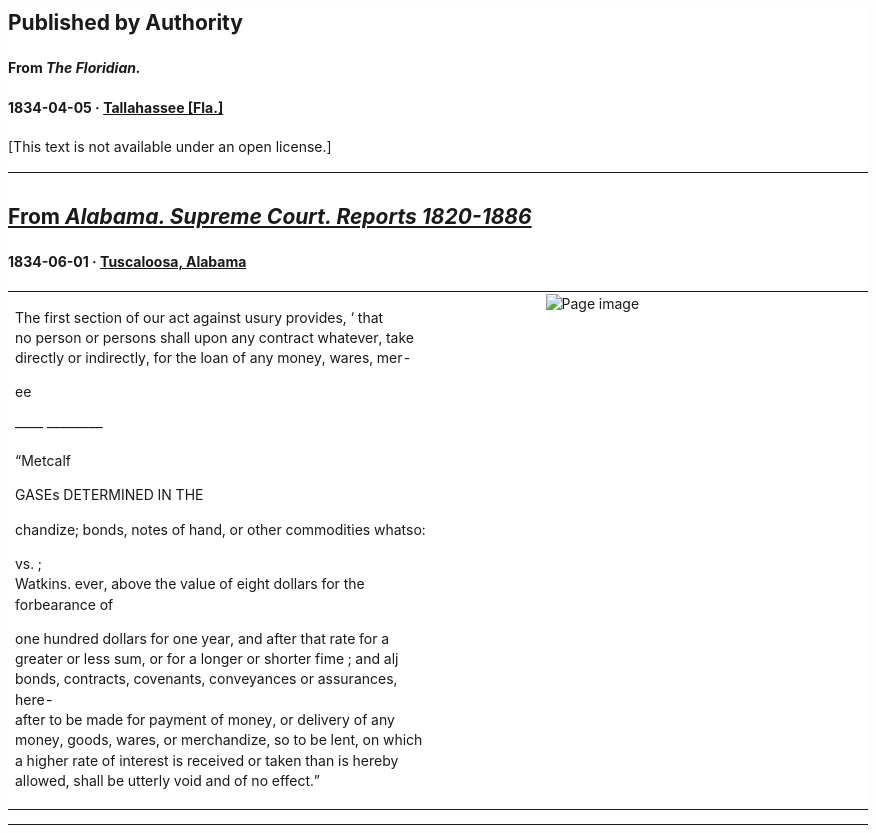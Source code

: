 
## Published by Authority

#### From _The Floridian._

#### 1834-04-05 &middot; [Tallahassee [Fla.]](http://dbpedia.org/resource/Tallahassee%2C_Florida)

[This text is not available under an open license.]

---

## [From _Alabama. Supreme Court. Reports 1820-1886_](https://archive.org/details/sim_alabama-supreme-court-reports_1834-06_1/page/n78/mode/1up?view=theater)

#### 1834-06-01 &middot; [Tuscaloosa, Alabama](http://dbpedia.org/resource/Tuscaloosa%2C_Alabama)

<table style="width: 100%;"><tr><td style="width: 50%">

  
  
The first section of our act against usury provides, ‘ that  
no person or persons shall upon any contract whatever, take  
directly or indirectly, for the loan of any money, wares, mer-  
  
ee  
  
—— ————  
  
  
  
  
  
  
  
  
  
“Metcalf  
  
GASEs DETERMINED IN THE  
  
chandize; bonds, notes of hand, or other commodities whatso:  
  
vs. ;  
Watkins. ever, above the value of eight dollars for the forbearance of  
  
one hundred dollars for one year, and after that rate for a  
greater or less sum, or for a longer or shorter fime ; and alj  
bonds, contracts, covenants, conveyances or assurances, here-  
after to be made for payment of money, or delivery of any  
money, goods, wares, or merchandize, so to be lent, on which  
a higher rate of interest is received or taken than is hereby  
allowed, shall be utterly void and of no effect.”
</td><td style="width: 50%; max-height: 75%; margin: auto; display: block;">
<img alt="Page image" src="https://iiif.archive.org/image/iiif/2/sim_alabama-supreme-court-reports_1834-06_1%2Fsim_alabama-supreme-court-reports_1834-06_1_jp2.zip%2Fsim_alabama-supreme-court-reports_1834-06_1_jp2%2Fsim_alabama-supreme-court-reports_1834-06_1_0078.jp2/pct:6.578947368421052,76.80041152263375,65.60798548094374,5.272633744855967/600,/0/default.jpg"/>
</td>
</tr></table>

---